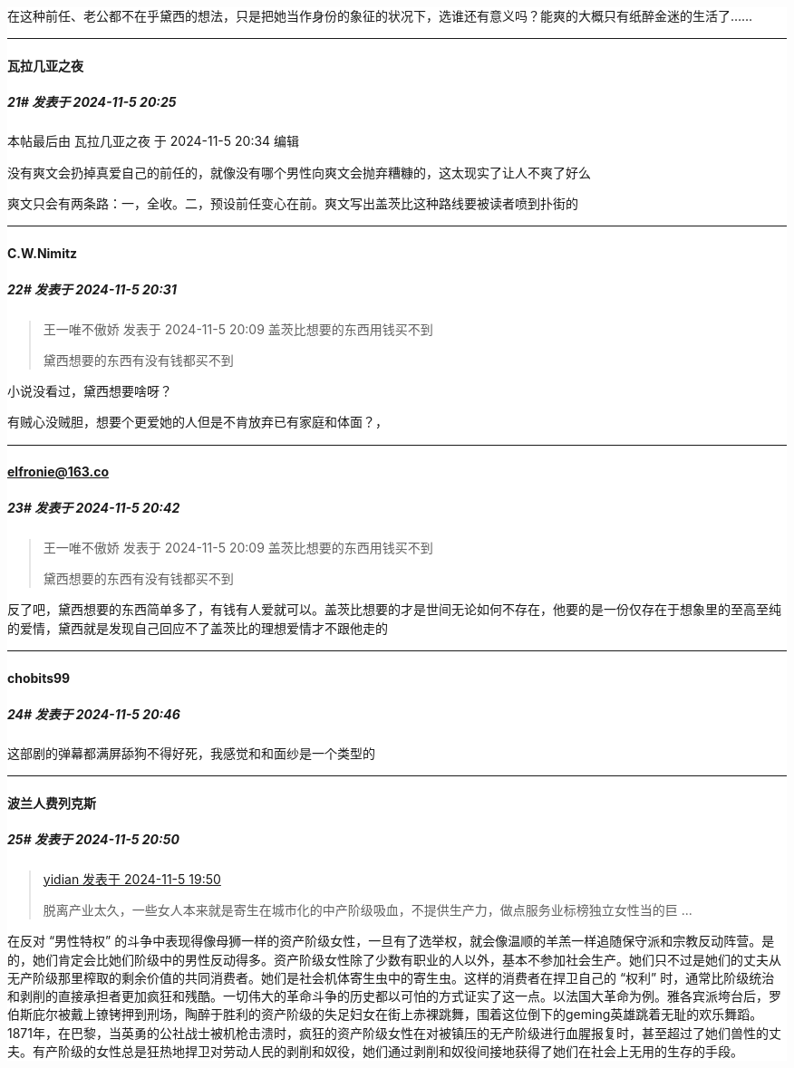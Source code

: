 在这种前任、老公都不在乎黛西的想法，只是把她当作身份的象征的状况下，选谁还有意义吗？能爽的大概只有纸醉金迷的生活了……

*****

####  瓦拉几亚之夜  
##### 21#       发表于 2024-11-5 20:25

 本帖最后由 瓦拉几亚之夜 于 2024-11-5 20:34 编辑 

没有爽文会扔掉真爱自己的前任的，就像没有哪个男性向爽文会抛弃糟糠的，这太现实了让人不爽了好么

爽文只会有两条路：一，全收。二，预设前任变心在前。爽文写出盖茨比这种路线要被读者喷到扑街的

*****

####  C.W.Nimitz  
##### 22#       发表于 2024-11-5 20:31

<blockquote>王一唯不傲娇 发表于 2024-11-5 20:09
盖茨比想要的东西用钱买不到

黛西想要的东西有没有钱都买不到</blockquote>
小说没看过，黛西想要啥呀？

有贼心没贼胆，想要个更爱她的人但是不肯放弃已有家庭和体面？，

*****

####  elfronie@163.co  
##### 23#       发表于 2024-11-5 20:42

<blockquote>王一唯不傲娇 发表于 2024-11-5 20:09
盖茨比想要的东西用钱买不到

黛西想要的东西有没有钱都买不到</blockquote>
反了吧，黛西想要的东西简单多了，有钱有人爱就可以。盖茨比想要的才是世间无论如何不存在，他要的是一份仅存在于想象里的至高至纯的爱情，黛西就是发现自己回应不了盖茨比的理想爱情才不跟他走的

*****

####  chobits99  
##### 24#       发表于 2024-11-5 20:46

这部剧的弹幕都满屏舔狗不得好死，我感觉和和面纱是一个类型的

*****

####  波兰人费列克斯  
##### 25#       发表于 2024-11-5 20:50

<blockquote><a href="httphttps://bbs.saraba1st.com/2b/forum.php?mod=redirect&amp;goto=findpost&amp;pid=66626320&amp;ptid=2205849" target="_blank">yidian 发表于 2024-11-5 19:50</a>

脱离产业太久，一些女人本来就是寄生在城市化的中产阶级吸血，不提供生产力，做点服务业标榜独立女性当的巨 ...</blockquote>
在反对 “男性特权” 的斗争中表现得像母狮一样的资产阶级女性，一旦有了选举权，就会像温顺的羊羔一样追随保守派和宗教反动阵营。是的，她们肯定会比她们阶级中的男性反动得多。资产阶级女性除了少数有职业的人以外，基本不参加社会生产。她们只不过是她们的丈夫从无产阶级那里榨取的剩余价值的共同消费者。她们是社会机体寄生虫中的寄生虫。这样的消费者在捍卫自己的 “权利” 时，通常比阶级统治和剥削的直接承担者更加疯狂和残酷。一切伟大的革命斗争的历史都以可怕的方式证实了这一点。以法国大革命为例。雅各宾派垮台后，罗伯斯庇尔被戴上镣铐押到刑场，陶醉于胜利的资产阶级的失足妇女在街上赤裸跳舞，围着这位倒下的geming英雄跳着无耻的欢乐舞蹈。1871年，在巴黎，当英勇的公社战士被机枪击溃时，疯狂的资产阶级女性在对被镇压的无产阶级进行血腥报复时，甚至超过了她们兽性的丈夫。有产阶级的女性总是狂热地捍卫对劳动人民的剥削和奴役，她们通过剥削和奴役间接地获得了她们在社会上无用的生存的手段。
